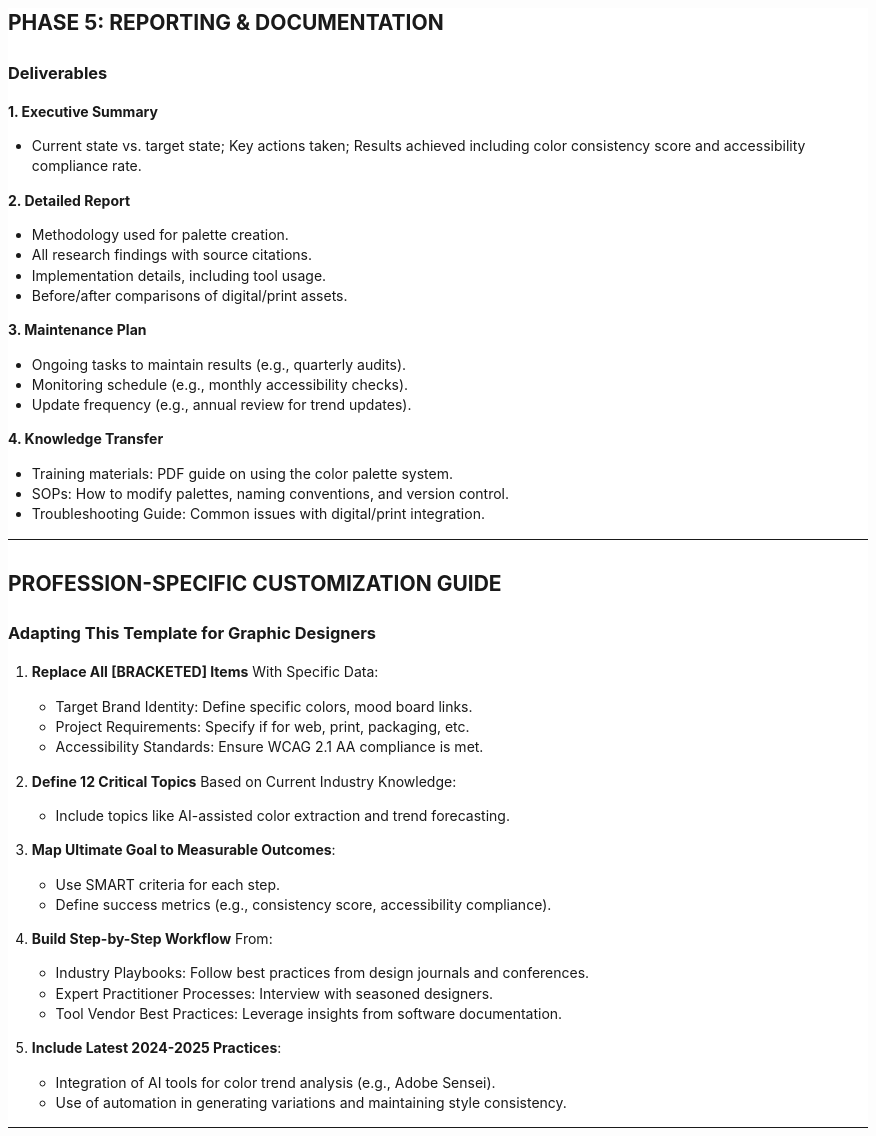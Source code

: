 
## PHASE 5: REPORTING & DOCUMENTATION

### Deliverables

**1. Executive Summary**
- Current state vs. target state; Key actions taken; Results achieved including color consistency score and accessibility compliance rate.

**2. Detailed Report**
- Methodology used for palette creation.
- All research findings with source citations.
- Implementation details, including tool usage.
- Before/after comparisons of digital/print assets.

**3. Maintenance Plan**
- Ongoing tasks to maintain results (e.g., quarterly audits).
- Monitoring schedule (e.g., monthly accessibility checks).
- Update frequency (e.g., annual review for trend updates).

**4. Knowledge Transfer**
- Training materials: PDF guide on using the color palette system.
- SOPs: How to modify palettes, naming conventions, and version control.
- Troubleshooting Guide: Common issues with digital/print integration.

---

## PROFESSION-SPECIFIC CUSTOMIZATION GUIDE

### Adapting This Template for Graphic Designers

1. **Replace All [BRACKETED] Items** With Specific Data:
   - Target Brand Identity: Define specific colors, mood board links.
   - Project Requirements: Specify if for web, print, packaging, etc.
   - Accessibility Standards: Ensure WCAG 2.1 AA compliance is met.

2. **Define 12 Critical Topics** Based on Current Industry Knowledge:
   - Include topics like AI-assisted color extraction and trend forecasting.

3. **Map Ultimate Goal to Measurable Outcomes**:
   - Use SMART criteria for each step.
   - Define success metrics (e.g., consistency score, accessibility compliance).

4. **Build Step-by-Step Workflow** From:
   - Industry Playbooks: Follow best practices from design journals and conferences.
   - Expert Practitioner Processes: Interview with seasoned designers.
   - Tool Vendor Best Practices: Leverage insights from software documentation.

5. **Include Latest 2024-2025 Practices**:
   - Integration of AI tools for color trend analysis (e.g., Adobe Sensei).
   - Use of automation in generating variations and maintaining style consistency.

---
